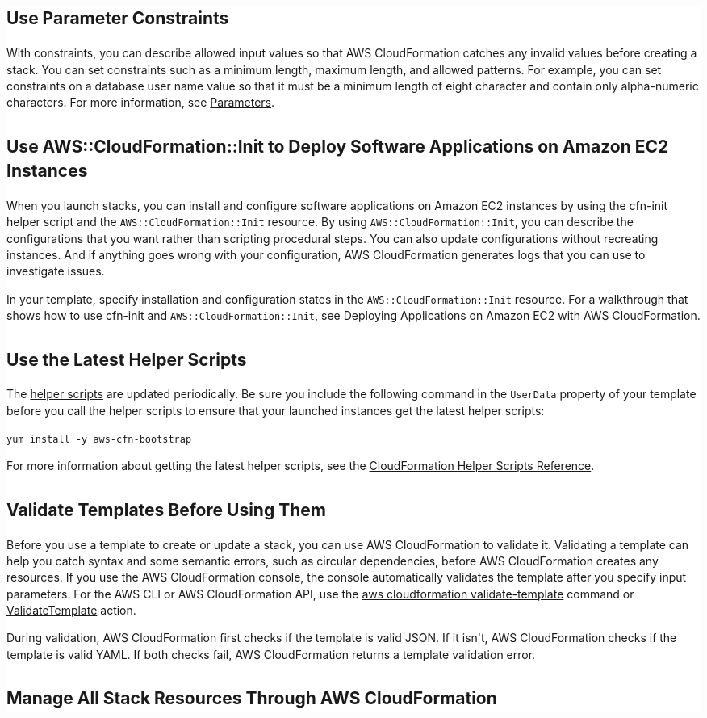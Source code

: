 ## Use Parameter Constraints<a name="parmconstraints"></a>

With constraints, you can describe allowed input values so that AWS CloudFormation catches any invalid values before creating a stack\. You can set constraints such as a minimum length, maximum length, and allowed patterns\. For example, you can set constraints on a database user name value so that it must be a minimum length of eight character and contain only alpha\-numeric characters\. For more information, see [Parameters](parameters-section-structure.md)\.

## Use AWS::CloudFormation::Init to Deploy Software Applications on Amazon EC2 Instances<a name="cfninit"></a>

When you launch stacks, you can install and configure software applications on Amazon EC2 instances by using the cfn\-init helper script and the `AWS::CloudFormation::Init` resource\. By using `AWS::CloudFormation::Init`, you can describe the configurations that you want rather than scripting procedural steps\. You can also update configurations without recreating instances\. And if anything goes wrong with your configuration, AWS CloudFormation generates logs that you can use to investigate issues\.

In your template, specify installation and configuration states in the `AWS::CloudFormation::Init` resource\. For a walkthrough that shows how to use cfn\-init and `AWS::CloudFormation::Init`, see [Deploying Applications on Amazon EC2 with AWS CloudFormation](deploying.applications.md)\.

## Use the Latest Helper Scripts<a name="helper-scripts"></a>

The [helper scripts](cfn-helper-scripts-reference.md) are updated periodically\. Be sure you include the following command in the `UserData` property of your template before you call the helper scripts to ensure that your launched instances get the latest helper scripts:

```
yum install -y aws-cfn-bootstrap
```

For more information about getting the latest helper scripts, see the [CloudFormation Helper Scripts Reference](cfn-helper-scripts-reference.md)\.

## Validate Templates Before Using Them<a name="validate"></a>

Before you use a template to create or update a stack, you can use AWS CloudFormation to validate it\. Validating a template can help you catch syntax and some semantic errors, such as circular dependencies, before AWS CloudFormation creates any resources\. If you use the AWS CloudFormation console, the console automatically validates the template after you specify input parameters\. For the AWS CLI or AWS CloudFormation API, use the [aws cloudformation validate\-template](https://docs.aws.amazon.com/cli/latest/reference/cloudformation/validate-template.html) command or [ValidateTemplate](https://docs.aws.amazon.com/AWSCloudFormation/latest/APIReference/API_ValidateTemplate.html) action\.

During validation, AWS CloudFormation first checks if the template is valid JSON\. If it isn't, AWS CloudFormation checks if the template is valid YAML\. If both checks fail, AWS CloudFormation returns a template validation error\.

## Manage All Stack Resources Through AWS CloudFormation<a name="donttouch"></a>
